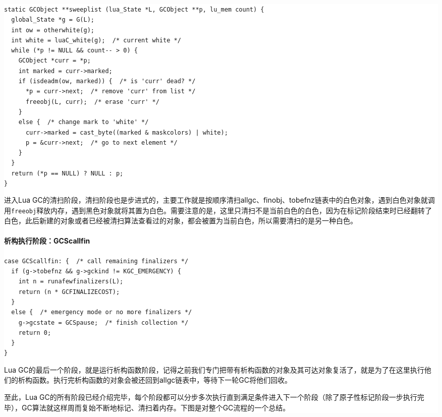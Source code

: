 ```
static GCObject **sweeplist (lua_State *L, GCObject **p, lu_mem count) {
  global_State *g = G(L);
  int ow = otherwhite(g);
  int white = luaC_white(g);  /* current white */
  while (*p != NULL && count-- > 0) {
    GCObject *curr = *p;
    int marked = curr->marked;
    if (isdeadm(ow, marked)) {  /* is 'curr' dead? */
      *p = curr->next;  /* remove 'curr' from list */
      freeobj(L, curr);  /* erase 'curr' */
    }
    else {  /* change mark to 'white' */
      curr->marked = cast_byte((marked & maskcolors) | white);
      p = &curr->next;  /* go to next element */
    }
  }
  return (*p == NULL) ? NULL : p;
}
```

进入Lua GC的清扫阶段，清扫阶段也是步进式的，主要工作就是按顺序清扫allgc、finobj、tobefnz链表中的白色对象，遇到白色对象就调用`freeobj`释放内存，遇到黑色对象就将其置为白色。需要注意的是，这里只清扫不是当前白色的白色，因为在标记阶段结束时已经翻转了白色，此后新建的对象或者已经被清扫算法查看过的对象，都会被置为当前白色，所以需要清扫的是另一种白色。

#### 析构执行阶段：GCScallfin

```
case GCScallfin: {  /* call remaining finalizers */
  if (g->tobefnz && g->gckind != KGC_EMERGENCY) {
    int n = runafewfinalizers(L);
    return (n * GCFINALIZECOST);
  }
  else {  /* emergency mode or no more finalizers */
    g->gcstate = GCSpause;  /* finish collection */
    return 0;
  }
}
```

Lua GC的最后一个阶段，就是运行析构函数阶段，记得之前我们专门把带有析构函数的对象及其可达对象复活了，就是为了在这里执行他们的析构函数。执行完析构函数的对象会被还回到allgc链表中，等待下一轮GC将他们回收。

至此，Lua GC的所有阶段已经介绍完毕，每个阶段都可以分步多次执行直到满足条件进入下一个阶段（除了原子性标记阶段一步执行完毕），GC算法就这样周而复始不断地标记、清扫着内存。下图是对整个GC流程的一个总结。
